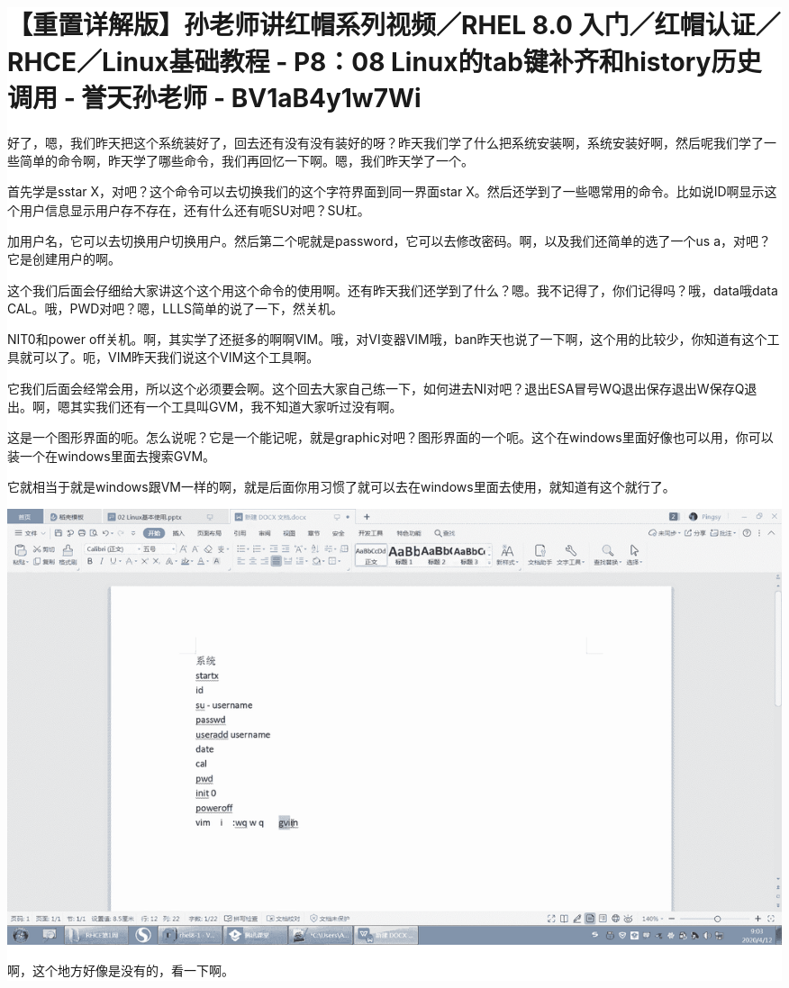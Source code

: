 # 【重置详解版】孙老师讲红帽系列视频／RHEL 8.0 入门／红帽认证／RHCE／Linux基础教程 - P8：08 Linux的tab键补齐和history历史调用 - 誉天孙老师 - BV1aB4y1w7Wi

好了，嗯，我们昨天把这个系统装好了，回去还有没有没有装好的呀？昨天我们学了什么把系统安装啊，系统安装好啊，然后呢我们学了一些简单的命令啊，昨天学了哪些命令，我们再回忆一下啊。嗯，我们昨天学了一个。

首先学是sstar X，对吧？这个命令可以去切换我们的这个字符界面到同一界面star X。然后还学到了一些嗯常用的命令。比如说ID啊显示这个用户信息显示用户存不存在，还有什么还有呃SU对吧？SU杠。

加用户名，它可以去切换用户切换用户。然后第二个呢就是password，它可以去修改密码。啊，以及我们还简单的选了一个us a，对吧？它是创建用户的啊。

这个我们后面会仔细给大家讲这个这个用这个命令的使用啊。还有昨天我们还学到了什么？嗯。我不记得了，你们记得吗？哦，data哦data CAL。哦，PWD对吧？嗯，LLLS简单的说了一下，然关机。

NIT0和power off关机。啊，其实学了还挺多的啊啊VIM。哦，对VI变器VIM哦，ban昨天也说了一下啊，这个用的比较少，你知道有这个工具就可以了。呃，VIM昨天我们说这个VIM这个工具啊。

它我们后面会经常会用，所以这个必须要会啊。这个回去大家自己练一下，如何进去NI对吧？退出ESA冒号WQ退出保存退出W保存Q退出。啊，嗯其实我们还有一个工具叫GVM，我不知道大家听过没有啊。

这是一个图形界面的呃。怎么说呢？它是一个能记呢，就是graphic对吧？图形界面的一个呃。这个在windows里面好像也可以用，你可以装一个在windows里面去搜索GVM。

它就相当于就是windows跟VM一样的啊，就是后面你用习惯了就可以去在windows里面去使用，就知道有这个就行了。



![](img/8949abe064c5a80b59d6094fa37861b1_1.png)

啊，这个地方好像是没有的，看一下啊。
